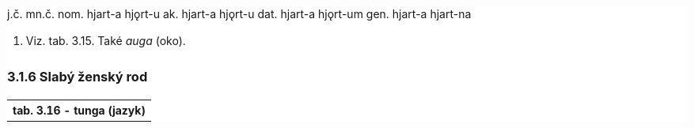 <th>j.č.</th>

<th>mn.č.</th>

</tr>

<tr>

<th>nom.</th>

<td>hjart-a</td>

<td>hjǫrt-u</td>

</tr>

<tr>

<th>ak.</th>

<td>hjart-a</td>

<td>hjǫrt-u</td>

</tr>

<tr>

<th>dat.</th>

<td>hjart-a</td>

<td>hjǫrt-um</td>

</tr>

<tr>

<th>gen.</th>

<td>hjart-a</td>

<td>hjart-na</td>

</tr>

</tbody>

</table>

1.  Viz. tab. 3.15\. Také _auga_ (oko).

### 3.1.6 Slabý ženský rod

<table>

<tbody>

<tr>

<th colspan="3">tab. 3.16 - tunga (jazyk)</th>

</tr>

<tr>
